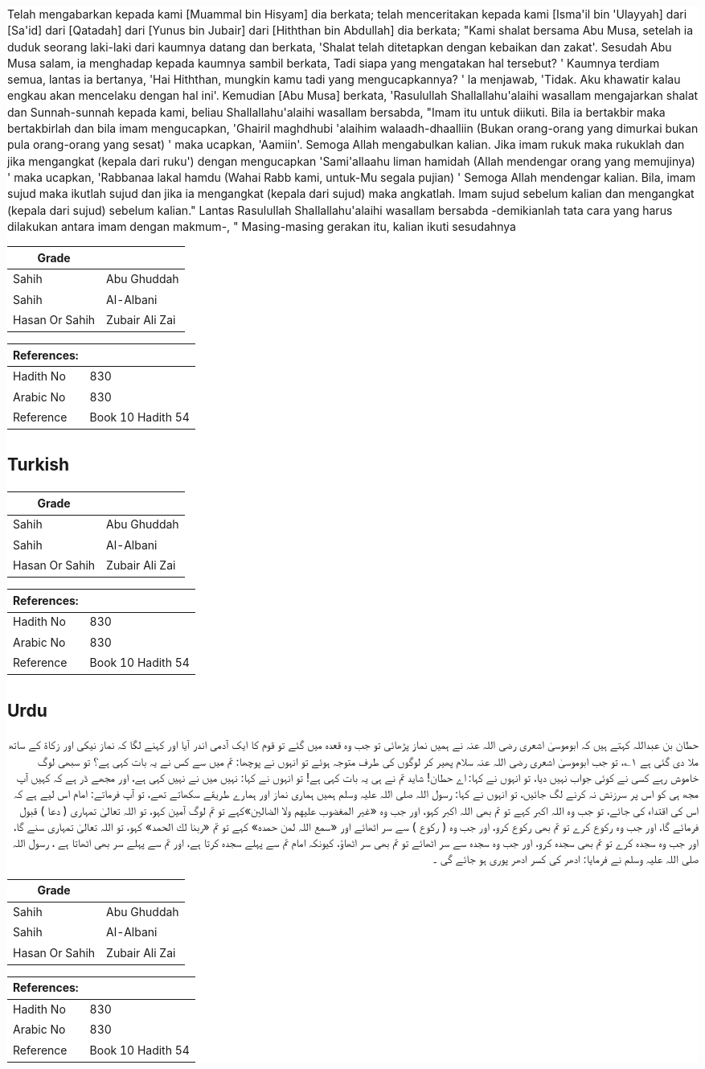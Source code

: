 Telah mengabarkan kepada kami [Muammal bin Hisyam] dia berkata; telah menceritakan kepada kami [Isma'il bin 'Ulayyah] dari [Sa'id] dari [Qatadah] dari [Yunus bin Jubair] dari [Hiththan bin Abdullah] dia berkata; "Kami shalat bersama Abu Musa, setelah ia duduk seorang laki-laki dari kaumnya datang dan berkata, 'Shalat telah ditetapkan dengan kebaikan dan zakat'. Sesudah Abu Musa salam, ia menghadap kepada kaumnya sambil berkata, Tadi siapa yang mengatakan hal tersebut? ' Kaumnya terdiam semua, lantas ia bertanya, 'Hai Hiththan, mungkin kamu tadi yang mengucapkannya? ' la menjawab, 'Tidak. Aku khawatir kalau engkau akan mencelaku dengan hal ini'. Kemudian [Abu Musa] berkata, 'Rasulullah Shallallahu'alaihi wasallam mengajarkan shalat dan Sunnah-sunnah kepada kami, beliau Shallallahu'alaihi wasallam bersabda, "Imam itu untuk diikuti. Bila ia bertakbir maka bertakbirlah dan bila imam mengucapkan, 'Ghairil maghdhubi 'alaihim walaadh-dhaalliin (Bukan orang-orang yang dimurkai bukan pula orang-orang yang sesat) ' maka ucapkan, 'Aamiin'. Semoga Allah mengabulkan kalian. Jika imam rukuk maka rukuklah dan jika mengangkat (kepala dari ruku') dengan mengucapkan 'Sami'allaahu liman hamidah (Allah mendengar orang yang memujinya) ' maka ucapkan, 'Rabbanaa lakal hamdu (Wahai Rabb kami, untuk-Mu segala pujian) ' Semoga Allah mendengar kalian. Bila, imam sujud maka ikutlah sujud dan jika ia mengangkat (kepala dari sujud) maka angkatlah. Imam sujud sebelum kalian dan mengangkat (kepala dari sujud) sebelum kalian." Lantas Rasulullah Shallallahu'alaihi wasallam bersabda -demikianlah tata cara yang harus dilakukan antara imam dengan makmum-, " Masing-masing gerakan itu, kalian ikuti sesudahnya
</div>
<div style={{backgroundColor:'#f8f9fa',padding:20, marginBottom: 10}}><table> <thead> <tr> <th>Grade</th> <th></th> </tr> </thead> <tbody> <tr><td>Sahih</td><td>Abu Ghuddah</td></tr><tr><td>Sahih</td><td>Al-Albani</td></tr><tr><td>Hasan Or Sahih</td><td>Zubair Ali Zai</td></tr></tbody></table><table> <thead> <tr> <th>References:</th> <th></th> </tr> </thead> <tbody><tr><td>Hadith No</td><td>830</td></tr><tr><td>Arabic No</td><td>830</td></tr><tr><td>Reference</td><td>Book 10 Hadith 54</td></tr></tbody></table></div>

## Turkish


<div dir="ltr" lang="tr" style={{fontSize:'larger',backgroundColor:'#f8f9fa',padding:20}}>

</div>
<div style={{backgroundColor:'#f8f9fa',padding:20, marginBottom: 10}}><table> <thead> <tr> <th>Grade</th> <th></th> </tr> </thead> <tbody> <tr><td>Sahih</td><td>Abu Ghuddah</td></tr><tr><td>Sahih</td><td>Al-Albani</td></tr><tr><td>Hasan Or Sahih</td><td>Zubair Ali Zai</td></tr></tbody></table><table> <thead> <tr> <th>References:</th> <th></th> </tr> </thead> <tbody><tr><td>Hadith No</td><td>830</td></tr><tr><td>Arabic No</td><td>830</td></tr><tr><td>Reference</td><td>Book 10 Hadith 54</td></tr></tbody></table></div>

## Urdu


<div dir="rtl" lang="ur" style={{fontSize:'larger',backgroundColor:'#f8f9fa',padding:20}}>
حطان بن عبداللہ کہتے ہیں کہ ابوموسیٰ اشعری رضی اللہ عنہ نے ہمیں نماز پڑھائی تو جب وہ قعدہ میں گئے تو قوم کا ایک آدمی اندر آیا اور کہنے لگا کہ نماز نیکی اور زکاۃ کے ساتھ ملا دی گئی ہے ۱؎، تو جب ابوموسیٰ اشعری رضی اللہ عنہ سلام پھیر کر لوگوں کی طرف متوجہ ہوئے تو انہوں نے پوچھا: تم میں سے کس نے یہ بات کہی ہے؟ تو سبھی لوگ خاموش رہے کسی نے کوئی جواب نہیں دیا، تو انہوں نے کہا: اے حطان! شاید تم نے ہی یہ بات کہی ہے! تو انہوں نے کہا: نہیں میں نے نہیں کہی ہے، اور مجھے ڈر ہے کہ کہیں آپ مجھ ہی کو اس پر سرزنش نہ کرنے لگ جائیں، تو انہوں نے کہا: رسول اللہ صلی اللہ علیہ وسلم ہمیں ہماری نماز اور ہمارے طریقے سکھاتے تھے، تو آپ فرماتے: امام اس لیے ہے کہ اس کی اقتداء کی جائے، تو جب وہ اللہ اکبر کہے تو تم بھی اللہ اکبر کہو، اور جب وہ «غير المغضوب عليهم ولا الضالين»کہے تو تم لوگ آمین کہو، تو اللہ تعالیٰ تمہاری ( دعا ) قبول فرمائے گا، اور جب وہ رکوع کرے تو تم بھی رکوع کرو، اور جب وہ ( رکوع ) سے سر اٹھائے اور «سمع اللہ لمن حمده» کہے تو تم «ربنا لك الحمد» کہو، تو اللہ تعالیٰ تمہاری سنے گا، اور جب وہ سجدہ کرے تو تم بھی سجدہ کرو، اور جب وہ سجدہ سے سر اٹھائے تو تم بھی سر اٹھاؤ، کیونکہ امام تم سے پہلے سجدہ کرتا ہے، اور تم سے پہلے سر بھی اٹھاتا ہے ، رسول اللہ صلی اللہ علیہ وسلم نے فرمایا: ادھر کی کسر ادھر پوری ہو جائے گی ۔
</div>
<div style={{backgroundColor:'#f8f9fa',padding:20, marginBottom: 10}}><table> <thead> <tr> <th>Grade</th> <th></th> </tr> </thead> <tbody> <tr><td>Sahih</td><td>Abu Ghuddah</td></tr><tr><td>Sahih</td><td>Al-Albani</td></tr><tr><td>Hasan Or Sahih</td><td>Zubair Ali Zai</td></tr></tbody></table><table> <thead> <tr> <th>References:</th> <th></th> </tr> </thead> <tbody><tr><td>Hadith No</td><td>830</td></tr><tr><td>Arabic No</td><td>830</td></tr><tr><td>Reference</td><td>Book 10 Hadith 54</td></tr></tbody></table></div>